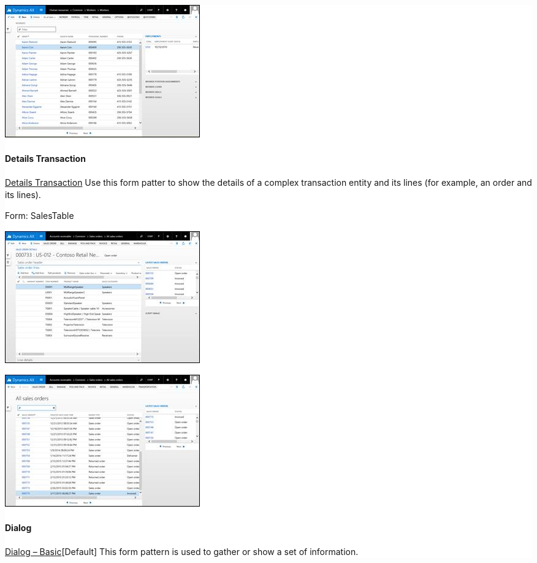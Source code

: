 [![HowToSelectAFormPattern (31)](./media/howtoselectaformpattern-31.jpg)](./media/howtoselectaformpattern-31.jpg)



#### Details Transaction

[Details Transaction](details-transaction-form-pattern.md) Use this form patter to show the details of a complex transaction entity and its lines (for example, an order and its lines).

Form: SalesTable 

[![HowToSelectAFormPattern (32)](./media/howtoselectaformpattern-32.jpg)](./media/howtoselectaformpattern-32.jpg)

[![HowToSelectAFormPattern (33)](./media/howtoselectaformpattern-33.jpg)](./media/howtoselectaformpattern-33.jpg)



#### Dialog

[Dialog – Basic](dialog-form-pattern.md)\[Default\] This form pattern is used to gather or show a set of information.
